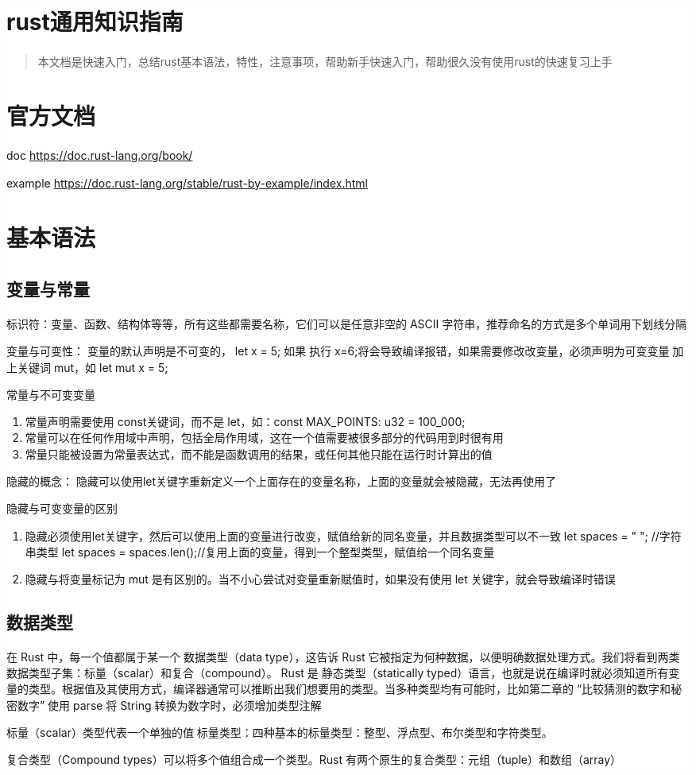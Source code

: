 # rust通用知识指南

> 本文档是快速入门，总结rust基本语法，特性，注意事项，帮助新手快速入门，帮助很久没有使用rust的快速复习上手



# 官方文档

doc
https://doc.rust-lang.org/book/

example
https://doc.rust-lang.org/stable/rust-by-example/index.html



# 基本语法

## 变量与常量

标识符：变量、函数、结构体等等，所有这些都需要名称，它们可以是任意非空的 ASCII 字符串，推荐命名的方式是多个单词用下划线分隔

变量与可变性：
变量的默认声明是不可变的，    let x = 5; 如果 执行  x=6;将会导致编译报错，如果需要修改改变量，必须声明为可变变量 加上关键词 mut，如  let mut x = 5; 

常量与不可变变量

1. 常量声明需要使用 const关键词，而不是 let，如：const MAX_POINTS: u32 = 100_000;
2. 常量可以在任何作用域中声明，包括全局作用域，这在一个值需要被很多部分的代码用到时很有用
3. 常量只能被设置为常量表达式，而不能是函数调用的结果，或任何其他只能在运行时计算出的值


隐藏的概念： 隐藏可以使用let关键字重新定义一个上面存在的变量名称，上面的变量就会被隐藏，无法再使用了

隐藏与可变变量的区别

1. 隐藏必须使用let关键字，然后可以使用上面的变量进行改变，赋值给新的同名变量，并且数据类型可以不一致
   let spaces = "   "; //字符串类型
   let spaces = spaces.len();//复用上面的变量，得到一个整型类型，赋值给一个同名变量

2. 隐藏与将变量标记为 mut 是有区别的。当不小心尝试对变量重新赋值时，如果没有使用 let 关键字，就会导致编译时错误   



## 数据类型

在 Rust 中，每一个值都属于某一个 数据类型（data type），这告诉 Rust 它被指定为何种数据，以便明确数据处理方式。我们将看到两类数据类型子集：标量（scalar）和复合（compound）。
Rust 是 静态类型（statically typed）语言，也就是说在编译时就必须知道所有变量的类型。根据值及其使用方式，编译器通常可以推断出我们想要用的类型。当多种类型均有可能时，比如第二章的 “比较猜测的数字和秘密数字” 使用 parse 将 String 转换为数字时，必须增加类型注解

标量（scalar）类型代表一个单独的值
标量类型：四种基本的标量类型：整型、浮点型、布尔类型和字符类型。

复合类型（Compound types）可以将多个值组合成一个类型。Rust 有两个原生的复合类型：元组（tuple）和数组（array）
